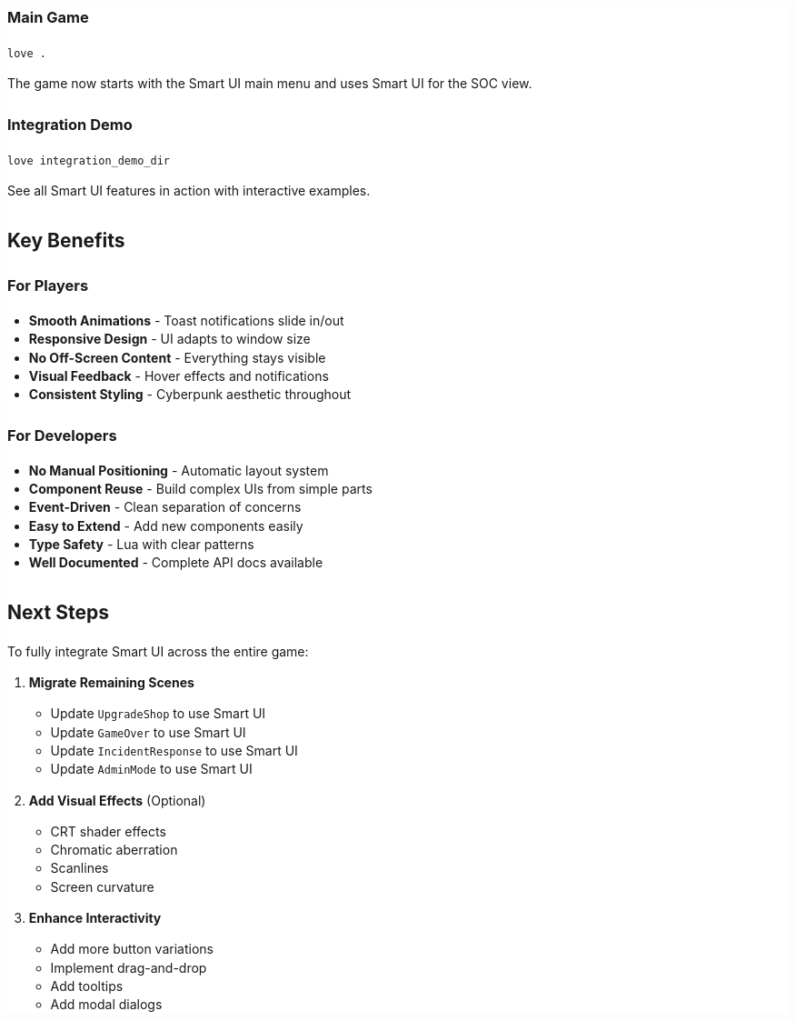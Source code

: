 ### Main Game
```bash
love .
```

The game now starts with the Smart UI main menu and uses Smart UI for the SOC view.

### Integration Demo
```bash
love integration_demo_dir
```

See all Smart UI features in action with interactive examples.

## Key Benefits

### For Players
- **Smooth Animations** - Toast notifications slide in/out
- **Responsive Design** - UI adapts to window size
- **No Off-Screen Content** - Everything stays visible
- **Visual Feedback** - Hover effects and notifications
- **Consistent Styling** - Cyberpunk aesthetic throughout

### For Developers
- **No Manual Positioning** - Automatic layout system
- **Component Reuse** - Build complex UIs from simple parts
- **Event-Driven** - Clean separation of concerns
- **Easy to Extend** - Add new components easily
- **Type Safety** - Lua with clear patterns
- **Well Documented** - Complete API docs available

## Next Steps

To fully integrate Smart UI across the entire game:

1. **Migrate Remaining Scenes**
   - Update `UpgradeShop` to use Smart UI
   - Update `GameOver` to use Smart UI
   - Update `IncidentResponse` to use Smart UI
   - Update `AdminMode` to use Smart UI

2. **Add Visual Effects** (Optional)
   - CRT shader effects
   - Chromatic aberration
   - Scanlines
   - Screen curvature

3. **Enhance Interactivity**
   - Add more button variations
   - Implement drag-and-drop
   - Add tooltips
   - Add modal dialogs
